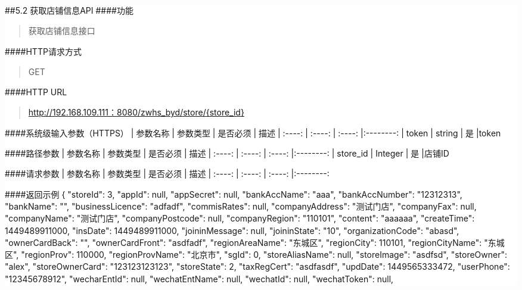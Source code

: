 ##5.2 获取店铺信息API
####功能
>获取店铺信息接口

####HTTP请求方式
>GET

####HTTP URL
>http://192.168.109.111：8080/zwhs_byd/store/{store_id}

####系统级输入参数（HTTPS）
| 参数名称 | 参数类型   |  是否必须  | 描述
| :----:   | :----:  | :----:  |:--------:
| token     | string |   是     |token

####路径参数
| 参数名称 | 参数类型   |  是否必须  | 描述
| :----:   | :----:  | :----:  |:--------:
| store_id     | Integer |   是     |店铺ID

####请求参数
| 参数名称 | 参数类型   |  是否必须  | 描述
| :----:   | :----:  | :----:  |:--------:

####返回示例
	{
	  "storeId": 3,
	  "appId": null,
	  "appSecret": null,
	  "bankAccName": "aaa",
	  "bankAccNumber": "12312313",
	  "bankName": "",
	  "businessLicence": "adfadf",
	  "commisRates": null,
	  "companyAddress": "测试门店",
	  "companyFax": null,
	  "companyName": "测试门店",
	  "companyPostcode": null,
	  "companyRegion": "110101",
	  "content": "aaaaaa",
	  "createTime": 1449489911000,
	  "insDate": 1449489911000,
	  "joininMessage": null,
	  "joininState": "10",
	  "organizationCode": "abasd",
	  "ownerCardBack": "",
	  "ownerCardFront": "asdfadf",
	  "regionAreaName": "东城区",
	  "regionCity": 110101,
	  "regionCityName": "东城区",
	  "regionProv": 110000,
	  "regionProvName": "北京市",
	  "sgId": 0,
	  "storeAliasName": null,
	  "storeImage": "asdfsd",
	  "storeOwner": "alex",
	  "storeOwnerCard": "123123123123",
	  "storeState": 2,
	  "taxRegCert": "asdfasdf",
	  "updDate": 1449565333472,
	  "userPhone": "12345678912",
	  "wecharEntId": null,
	  "wechatEntName": null,
	  "wechatId": null,
	  "wechatToken": null,